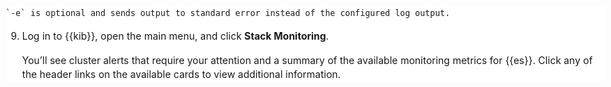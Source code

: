     `-e` is optional and sends output to standard error instead of the configured log output.

9. Log in to {{kib}}, open the main menu, and click **Stack Monitoring**.

    You’ll see cluster alerts that require your attention and a summary of the available monitoring metrics for {{es}}. Click any of the header links on the available cards to view additional information.
